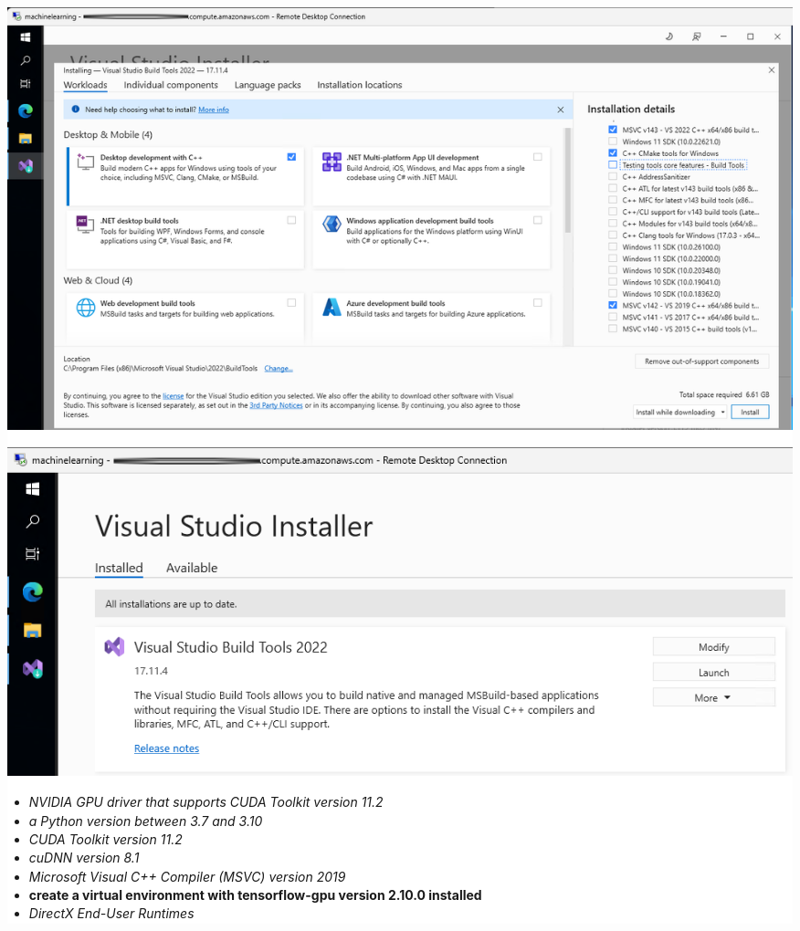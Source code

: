 ![Installing Visual Studio Build Tools 2019](https://raw.githubusercontent.com/datamesse/datamesse.github.io/main/src/assets-blog/2024-10-07--25.png?raw=true)

![Visual Studio Build Tools 2022](https://raw.githubusercontent.com/datamesse/datamesse.github.io/main/src/assets-blog/2024-10-07--26.png?raw=true)

 - _NVIDIA GPU driver that supports CUDA Toolkit version 11.2_
 - _a Python version between 3.7 and 3.10_
 - _CUDA Toolkit version 11.2_
 - _cuDNN version 8.1_
 - _Microsoft Visual C++ Compiler (MSVC) version 2019_
 - **create a virtual environment with tensorflow-gpu version 2.10.0 installed**
 - _DirectX End-User Runtimes_
